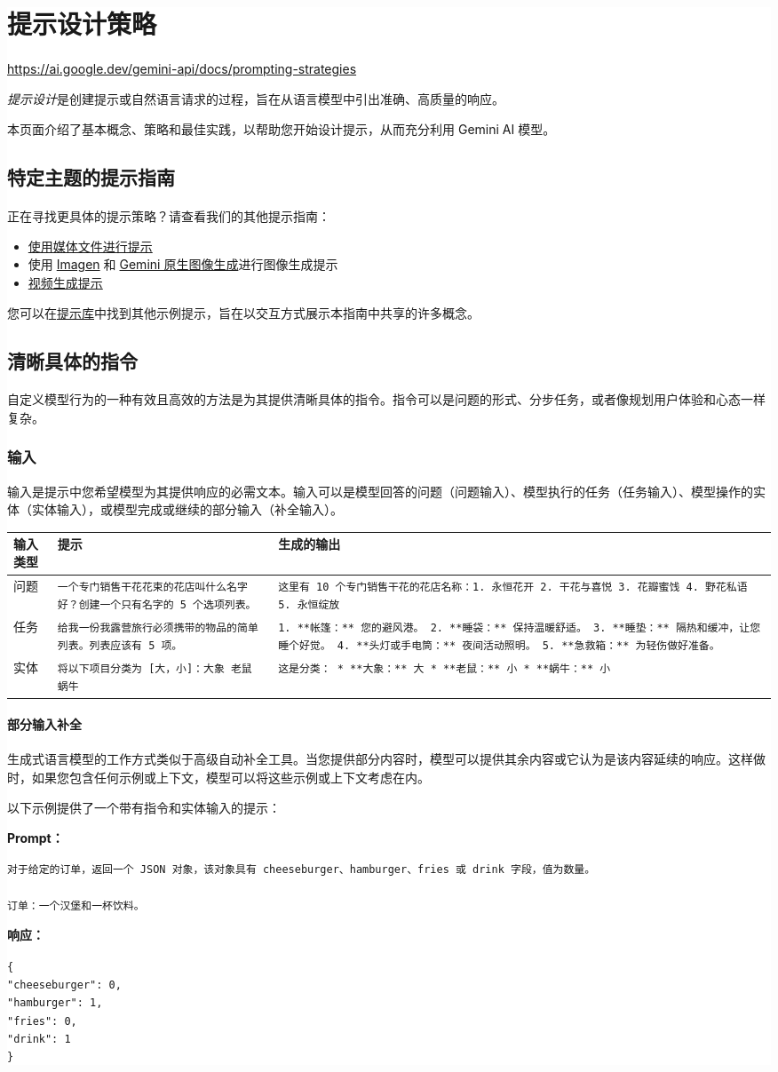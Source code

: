 # 提示设计策略

https://ai.google.dev/gemini-api/docs/prompting-strategies

*提示设计*是创建提示或自然语言请求的过程，旨在从语言模型中引出准确、高质量的响应。

本页面介绍了基本概念、策略和最佳实践，以帮助您开始设计提示，从而充分利用 Gemini AI 模型。

## 特定主题的提示指南

正在寻找更具体的提示策略？请查看我们的其他提示指南：

- [使用媒体文件进行提示](https://ai.google.dev/gemini-api/docs/files#prompt-guide)
- 使用 [Imagen](https://ai.google.dev/gemini-api/docs/imagen#imagen-prompt-guide) 和 [Gemini 原生图像生成](https://ai.google.dev/gemini-api/docs/image-generation#prompt-guide)进行图像生成提示
- [视频生成提示](https://ai.google.dev/gemini-api/docs/video#prompt-guide)

您可以在[提示库](https://ai.google.dev/gemini-api/prompts)中找到其他示例提示，旨在以交互方式展示本指南中共享的许多概念。

## 清晰具体的指令

自定义模型行为的一种有效且高效的方法是为其提供清晰具体的指令。指令可以是问题的形式、分步任务，或者像规划用户体验和心态一样复杂。

### 输入

输入是提示中您希望模型为其提供响应的必需文本。输入可以是模型回答的问题（问题输入）、模型执行的任务（任务输入）、模型操作的实体（实体输入），或模型完成或继续的部分输入（补全输入）。

| **输入类型** | **提示** | **生成的输出** |
| :------------- | :----------------------------------------------------------- | :----------------------------------------------------------- |
| 问题 | `一个专门销售干花花束的花店叫什么名字好？创建一个只有名字的 5 个选项列表。` | `这里有 10 个专门销售干花的花店名称：1. 永恒花开 2. 干花与喜悦 3. 花瓣蜜饯 4. 野花私语 5. 永恒绽放` |
| 任务 | `给我一份我露营旅行必须携带的物品的简单列表。列表应该有 5 项。` | `1. **帐篷：** 您的避风港。 2. **睡袋：** 保持温暖舒适。 3. **睡垫：** 隔热和缓冲，让您睡个好觉。 4. **头灯或手电筒：** 夜间活动照明。 5. **急救箱：** 为轻伤做好准备。` |
| 实体 | `将以下项目分类为 [大，小]：大象 老鼠 蜗牛` | `这是分类： * **大象：** 大 * **老鼠：** 小 * **蜗牛：** 小` |

#### 部分输入补全

生成式语言模型的工作方式类似于高级自动补全工具。当您提供部分内容时，模型可以提供其余内容或它认为是该内容延续的响应。这样做时，如果您包含任何示例或上下文，模型可以将这些示例或上下文考虑在内。

以下示例提供了一个带有指令和实体输入的提示：

**Prompt：**

```
对于给定的订单，返回一个 JSON 对象，该对象具有 cheeseburger、hamburger、fries 或 drink 字段，值为数量。

订单：一个汉堡和一杯饮料。
```

**响应：**

```
{
"cheeseburger": 0,
"hamburger": 1,
"fries": 0,
"drink": 1
}
```
